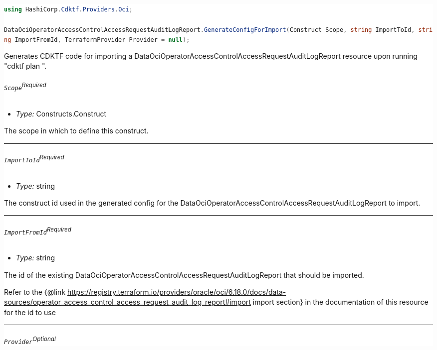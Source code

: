 ```csharp
using HashiCorp.Cdktf.Providers.Oci;

DataOciOperatorAccessControlAccessRequestAuditLogReport.GenerateConfigForImport(Construct Scope, string ImportToId, string ImportFromId, TerraformProvider Provider = null);
```

Generates CDKTF code for importing a DataOciOperatorAccessControlAccessRequestAuditLogReport resource upon running "cdktf plan <stack-name>".

###### `Scope`<sup>Required</sup> <a name="Scope" id="rhizo-co-terraform-provider-oci.dataOciOperatorAccessControlAccessRequestAuditLogReport.DataOciOperatorAccessControlAccessRequestAuditLogReport.generateConfigForImport.parameter.scope"></a>

- *Type:* Constructs.Construct

The scope in which to define this construct.

---

###### `ImportToId`<sup>Required</sup> <a name="ImportToId" id="rhizo-co-terraform-provider-oci.dataOciOperatorAccessControlAccessRequestAuditLogReport.DataOciOperatorAccessControlAccessRequestAuditLogReport.generateConfigForImport.parameter.importToId"></a>

- *Type:* string

The construct id used in the generated config for the DataOciOperatorAccessControlAccessRequestAuditLogReport to import.

---

###### `ImportFromId`<sup>Required</sup> <a name="ImportFromId" id="rhizo-co-terraform-provider-oci.dataOciOperatorAccessControlAccessRequestAuditLogReport.DataOciOperatorAccessControlAccessRequestAuditLogReport.generateConfigForImport.parameter.importFromId"></a>

- *Type:* string

The id of the existing DataOciOperatorAccessControlAccessRequestAuditLogReport that should be imported.

Refer to the {@link https://registry.terraform.io/providers/oracle/oci/6.18.0/docs/data-sources/operator_access_control_access_request_audit_log_report#import import section} in the documentation of this resource for the id to use

---

###### `Provider`<sup>Optional</sup> <a name="Provider" id="rhizo-co-terraform-provider-oci.dataOciOperatorAccessControlAccessRequestAuditLogReport.DataOciOperatorAccessControlAccessRequestAuditLogReport.generateConfigForImport.parameter.provider"></a>
